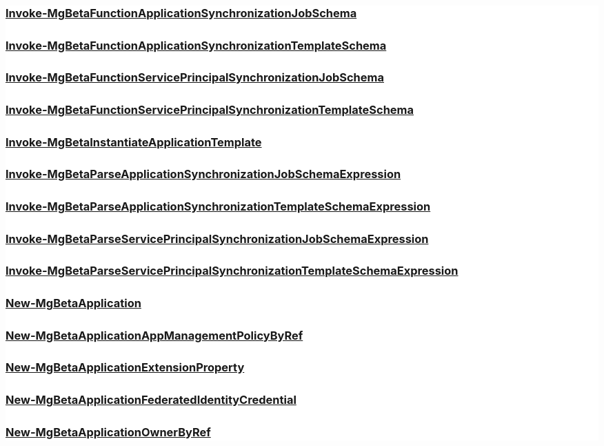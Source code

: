 ### [Invoke-MgBetaFunctionApplicationSynchronizationJobSchema](Invoke-MgBetaFunctionApplicationSynchronizationJobSchema.md)

### [Invoke-MgBetaFunctionApplicationSynchronizationTemplateSchema](Invoke-MgBetaFunctionApplicationSynchronizationTemplateSchema.md)

### [Invoke-MgBetaFunctionServicePrincipalSynchronizationJobSchema](Invoke-MgBetaFunctionServicePrincipalSynchronizationJobSchema.md)

### [Invoke-MgBetaFunctionServicePrincipalSynchronizationTemplateSchema](Invoke-MgBetaFunctionServicePrincipalSynchronizationTemplateSchema.md)

### [Invoke-MgBetaInstantiateApplicationTemplate](Invoke-MgBetaInstantiateApplicationTemplate.md)

### [Invoke-MgBetaParseApplicationSynchronizationJobSchemaExpression](Invoke-MgBetaParseApplicationSynchronizationJobSchemaExpression.md)

### [Invoke-MgBetaParseApplicationSynchronizationTemplateSchemaExpression](Invoke-MgBetaParseApplicationSynchronizationTemplateSchemaExpression.md)

### [Invoke-MgBetaParseServicePrincipalSynchronizationJobSchemaExpression](Invoke-MgBetaParseServicePrincipalSynchronizationJobSchemaExpression.md)

### [Invoke-MgBetaParseServicePrincipalSynchronizationTemplateSchemaExpression](Invoke-MgBetaParseServicePrincipalSynchronizationTemplateSchemaExpression.md)

### [New-MgBetaApplication](New-MgBetaApplication.md)

### [New-MgBetaApplicationAppManagementPolicyByRef](New-MgBetaApplicationAppManagementPolicyByRef.md)

### [New-MgBetaApplicationExtensionProperty](New-MgBetaApplicationExtensionProperty.md)

### [New-MgBetaApplicationFederatedIdentityCredential](New-MgBetaApplicationFederatedIdentityCredential.md)

### [New-MgBetaApplicationOwnerByRef](New-MgBetaApplicationOwnerByRef.md)
